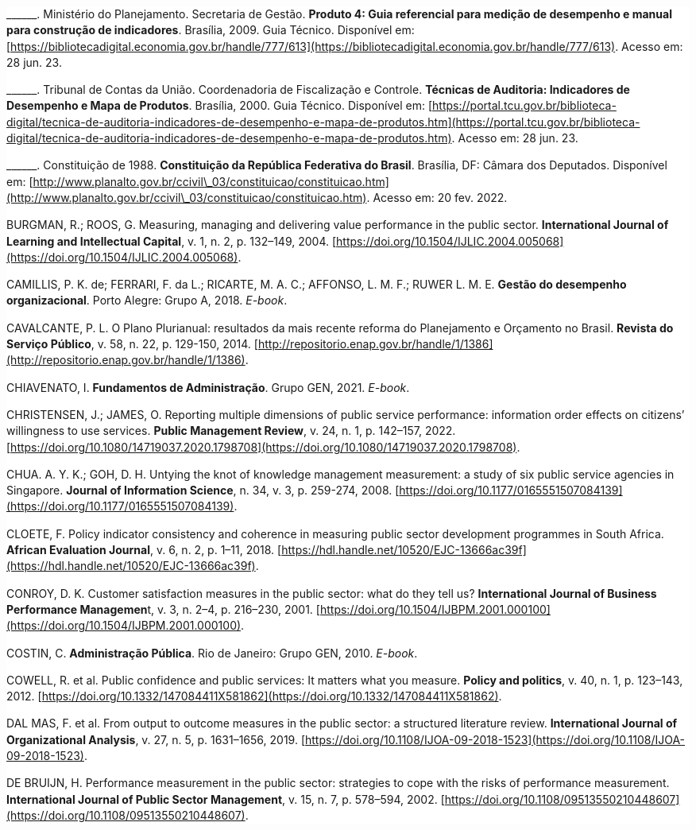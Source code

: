 \_\_\_\_\_\_. Ministério do Planejamento. Secretaria de Gestão. **Produto 4: Guia referencial para medição de desempenho e manual para construção de indicadores**. Brasília, 2009. Guia Técnico. Disponível em: [https://bibliotecadigital.economia.gov.br/handle/777/613](https://bibliotecadigital.economia.gov.br/handle/777/613). Acesso em: 28 jun. 23.

\_\_\_\_\_\_. Tribunal de Contas da União. Coordenadoria de Fiscalização e Controle. **Técnicas de Auditoria: Indicadores de Desempenho e Mapa de Produtos**. Brasília, 2000. Guia Técnico. Disponível em: [https://portal.tcu.gov.br/biblioteca-digital/tecnica-de-auditoria-indicadores-de-desempenho-e-mapa-de-produtos.htm](https://portal.tcu.gov.br/biblioteca-digital/tecnica-de-auditoria-indicadores-de-desempenho-e-mapa-de-produtos.htm). Acesso em: 28 jun. 23.

\_\_\_\_\_\_. Constituição de 1988. **Constituição da República Federativa do Brasil**. Brasília, DF: Câmara dos Deputados. Disponível em: [http://www.planalto.gov.br/ccivil\_03/constituicao/constituicao.htm](http://www.planalto.gov.br/ccivil\_03/constituicao/constituicao.htm). Acesso em: 20 fev. 2022.

BURGMAN, R.; ROOS, G. Measuring, managing and delivering value performance in the public sector. **International Journal of Learning and Intellectual Capital**, v. 1, n. 2, p. 132–149, 2004. [https://doi.org/10.1504/IJLIC.2004.005068](https://doi.org/10.1504/IJLIC.2004.005068).

CAMILLIS, P. K. de; FERRARI, F. da L.; RICARTE, M. A. C.; AFFONSO, L. M. F.; RUWER L. M. E. **Gestão do desempenho organizacional**. Porto Alegre: Grupo A, 2018. _E-book_.

CAVALCANTE, P. L. O Plano Plurianual: resultados da mais recente reforma do Planejamento e Orçamento no Brasil. **Revista do Serviço Público**, v. 58, n. 22, p. 129-150, 2014. [http://repositorio.enap.gov.br/handle/1/1386](http://repositorio.enap.gov.br/handle/1/1386).

CHIAVENATO, I. **Fundamentos de Administração**. Grupo GEN, 2021. _E-book_.&#x20;

CHRISTENSEN, J.; JAMES, O. Reporting multiple dimensions of public service performance: information order effects on citizens’ willingness to use services. **Public Management Review**, v. 24, n. 1, p. 142–157, 2022. [https://doi.org/10.1080/14719037.2020.1798708](https://doi.org/10.1080/14719037.2020.1798708).

CHUA. A. Y. K.; GOH, D. H. Untying the knot of knowledge management measurement: a study of six public service agencies in Singapore. **Journal of Information Science**, n. 34, v. 3, p. 259-274, 2008. [https://doi.org/10.1177/0165551507084139](https://doi.org/10.1177/0165551507084139).

CLOETE, F. Policy indicator consistency and coherence in measuring public sector development programmes in South Africa. **African Evaluation Journal**, v. 6, n. 2, p. 1–11, 2018. [https://hdl.handle.net/10520/EJC-13666ac39f](https://hdl.handle.net/10520/EJC-13666ac39f).

CONROY, D. K. Customer satisfaction measures in the public sector: what do they tell us? **International Journal of Business Performance Managemen**t, v. 3, n. 2–4, p. 216–230, 2001. [https://doi.org/10.1504/IJBPM.2001.000100](https://doi.org/10.1504/IJBPM.2001.000100).

COSTIN, C. **Administração Pública**. Rio de Janeiro: Grupo GEN, 2010. _E-book_.

COWELL, R. et al. Public confidence and public services: It matters what you measure. **Policy and politics**, v. 40, n. 1, p. 123–143, 2012. [https://doi.org/10.1332/147084411X581862](https://doi.org/10.1332/147084411X581862).

DAL MAS, F. et al. From output to outcome measures in the public sector: a structured literature review. **International Journal of Organizational Analysis**, v. 27, n. 5, p. 1631–1656, 2019. [https://doi.org/10.1108/IJOA-09-2018-1523](https://doi.org/10.1108/IJOA-09-2018-1523).

DE BRUIJN, H. Performance measurement in the public sector: strategies to cope with the risks of performance measurement. **International Journal of Public Sector Management**, v. 15, n. 7, p. 578–594, 2002. [https://doi.org/10.1108/09513550210448607](https://doi.org/10.1108/09513550210448607).
